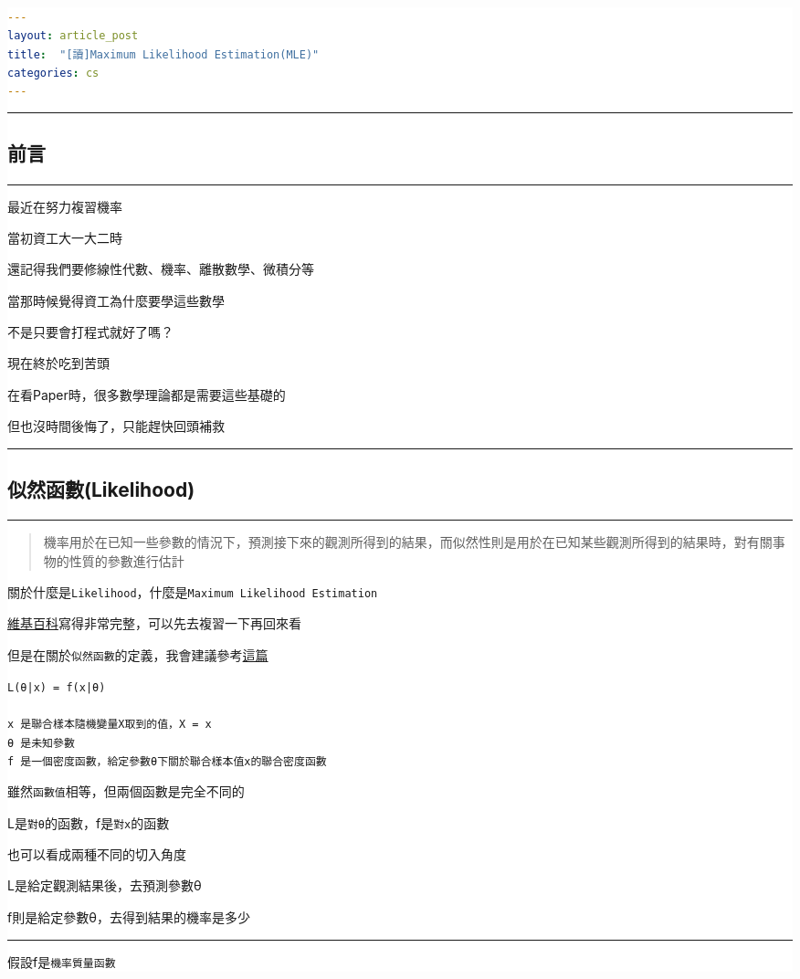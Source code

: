 ```yaml
---
layout: article_post
title:  "[讀]Maximum Likelihood Estimation(MLE)"
categories: cs
---
```

---
## 前言
---

最近在努力複習機率

當初資工大一大二時

還記得我們要修線性代數、機率、離散數學、微積分等

當那時候覺得資工為什麼要學這些數學

不是只要會打程式就好了嗎？

現在終於吃到苦頭

在看Paper時，很多數學理論都是需要這些基礎的

但也沒時間後悔了，只能趕快回頭補救

---
## 似然函數(Likelihood)
---

> 機率用於在已知一些參數的情況下，預測接下來的觀測所得到的結果，而似然性則是用於在已知某些觀測所得到的結果時，對有關事物的性質的參數進行估計

關於什麼是`Likelihood`，什麼是`Maximum Likelihood Estimation`

[維基百科](https://zh.wikipedia.org/wiki/最大似然估计)寫得非常完整，可以先去複習一下再回來看

但是在關於`似然函數`的定義，我會建議參考[這篇](https://www.zhihu.com/question/54082000)

	L(θ|x) = f(x|θ)
	
	x 是聯合樣本隨機變量X取到的值，X = x
	θ 是未知參數
	f 是一個密度函數，給定參數θ下關於聯合樣本值x的聯合密度函數

雖然`函數值`相等，但兩個函數是完全不同的

L是`對θ`的函數，f是`對x`的函數

也可以看成兩種不同的切入角度

L是給定觀測結果後，去預測參數θ

f則是給定參數θ，去得到結果的機率是多少

---

假設f是`機率質量函數`
